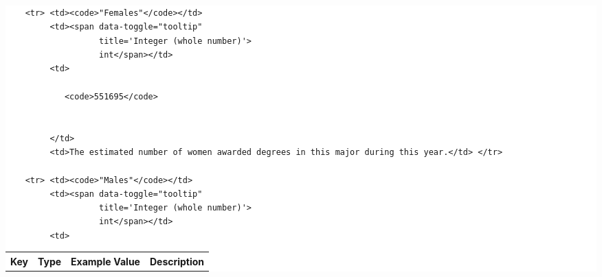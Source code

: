 
<script>
$(document).ready(function() {
    $( "#explore-Demographics-Ethnicity" ).dialog({
      autoOpen: false,
      width: 'auto',
      create: function (event, ui) {
        // Set max-width
        $(this).parent().css("maxWidth", "600px");
      }
    });
    
    $("#btn-explore-Demographics-Ethnicity-Asians").click(function() {
        $( "#explore-Demographics-Ethnicity-Asians" ).dialog("open").css({'max-height':"400px", overflow:"auto"});;
        $('.ui-dialog :button').blur();
    });
        
    
    $("#btn-explore-Demographics-Ethnicity-Minorities").click(function() {
        $( "#explore-Demographics-Ethnicity-Minorities" ).dialog("open").css({'max-height':"400px", overflow:"auto"});;
        $('.ui-dialog :button').blur();
    });
        
    
    $("#btn-explore-Demographics-Ethnicity-Whites").click(function() {
        $( "#explore-Demographics-Ethnicity-Whites" ).dialog("open").css({'max-height':"400px", overflow:"auto"});;
        $('.ui-dialog :button').blur();
    });
        
    
});
</script>

<div id='explore-Demographics-Gender' title='Dictionary (2 keys)'>
    <table class='table table-sm table-striped table-bordered' >
        <tr> <th>Key</th> <th>Type</th> <th>Example Value</th> <th>Description</th></tr>
        
        <tr> <td><code>"Females"</code></td> 
             <td><span data-toggle="tooltip"
                       title='Integer (whole number)'>
                       int</span></td> 
             <td>
             
                <code>551695</code>
             
                
             </td> 
             <td>The estimated number of women awarded degrees in this major during this year.</td> </tr>
        
        <tr> <td><code>"Males"</code></td> 
             <td><span data-toggle="tooltip"
                       title='Integer (whole number)'>
                       int</span></td> 
             <td>
             
